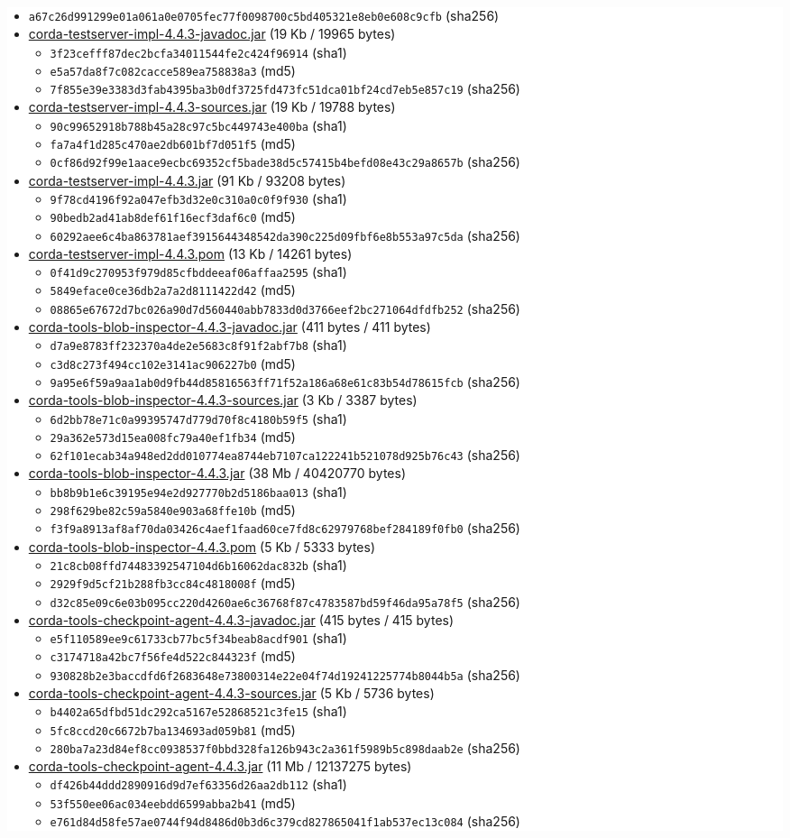   * `a67c26d991299e01a061a0e0705fec77f0098700c5bd405321e8eb0e608c9cfb` (sha256)
* [corda-testserver-impl-4.4.3-javadoc.jar](https://software.r3.com/artifactory/r3-corda-releases/com/r3/corda/corda-testserver-impl/4.4.3/corda-testserver-impl-4.4.3-javadoc.jar) (19 Kb / 19965 bytes)
  * `3f23cefff87dec2bcfa34011544fe2c424f96914` (sha1)
  * `e5a57da8f7c082cacce589ea758838a3` (md5)
  * `7f855e39e3383d3fab4395ba3b0df3725fd473fc51dca01bf24cd7eb5e857c19` (sha256)
* [corda-testserver-impl-4.4.3-sources.jar](https://software.r3.com/artifactory/r3-corda-releases/com/r3/corda/corda-testserver-impl/4.4.3/corda-testserver-impl-4.4.3-sources.jar) (19 Kb / 19788 bytes)
  * `90c99652918b788b45a28c97c5bc449743e400ba` (sha1)
  * `fa7a4f1d285c470ae2db601bf7d051f5` (md5)
  * `0cf86d92f99e1aace9ecbc69352cf5bade38d5c57415b4befd08e43c29a8657b` (sha256)
* [corda-testserver-impl-4.4.3.jar](https://software.r3.com/artifactory/r3-corda-releases/com/r3/corda/corda-testserver-impl/4.4.3/corda-testserver-impl-4.4.3.jar) (91 Kb / 93208 bytes)
  * `9f78cd4196f92a047efb3d32e0c310a0c0f9f930` (sha1)
  * `90bedb2ad41ab8def61f16ecf3daf6c0` (md5)
  * `60292aee6c4ba863781aef3915644348542da390c225d09fbf6e8b553a97c5da` (sha256)
* [corda-testserver-impl-4.4.3.pom](https://software.r3.com/artifactory/r3-corda-releases/com/r3/corda/corda-testserver-impl/4.4.3/corda-testserver-impl-4.4.3.pom) (13 Kb / 14261 bytes)
  * `0f41d9c270953f979d85cfbddeeaf06affaa2595` (sha1)
  * `5849eface0ce36db2a7a2d8111422d42` (md5)
  * `08865e67672d7bc026a90d7d560440abb7833d0d3766eef2bc271064dfdfb252` (sha256)
* [corda-tools-blob-inspector-4.4.3-javadoc.jar](https://software.r3.com/artifactory/r3-corda-releases/com/r3/corda/corda-tools-blob-inspector/4.4.3/corda-tools-blob-inspector-4.4.3-javadoc.jar) (411 bytes / 411 bytes)
  * `d7a9e8783ff232370a4de2e5683c8f91f2abf7b8` (sha1)
  * `c3d8c273f494cc102e3141ac906227b0` (md5)
  * `9a95e6f59a9aa1ab0d9fb44d85816563ff71f52a186a68e61c83b54d78615fcb` (sha256)
* [corda-tools-blob-inspector-4.4.3-sources.jar](https://software.r3.com/artifactory/r3-corda-releases/com/r3/corda/corda-tools-blob-inspector/4.4.3/corda-tools-blob-inspector-4.4.3-sources.jar) (3 Kb / 3387 bytes)
  * `6d2bb78e71c0a99395747d779d70f8c4180b59f5` (sha1)
  * `29a362e573d15ea008fc79a40ef1fb34` (md5)
  * `62f101ecab34a948ed2dd010774ea8744eb7107ca122241b521078d925b76c43` (sha256)
* [corda-tools-blob-inspector-4.4.3.jar](https://software.r3.com/artifactory/r3-corda-releases/com/r3/corda/corda-tools-blob-inspector/4.4.3/corda-tools-blob-inspector-4.4.3.jar) (38 Mb / 40420770 bytes)
  * `bb8b9b1e6c39195e94e2d927770b2d5186baa013` (sha1)
  * `298f629be82c59a5840e903a68ffe10b` (md5)
  * `f3f9a8913af8af70da03426c4aef1faad60ce7fd8c62979768bef284189f0fb0` (sha256)
* [corda-tools-blob-inspector-4.4.3.pom](https://software.r3.com/artifactory/r3-corda-releases/com/r3/corda/corda-tools-blob-inspector/4.4.3/corda-tools-blob-inspector-4.4.3.pom) (5 Kb / 5333 bytes)
  * `21c8cb08ffd74483392547104d6b16062dac832b` (sha1)
  * `2929f9d5cf21b288fb3cc84c4818008f` (md5)
  * `d32c85e09c6e03b095cc220d4260ae6c36768f87c4783587bd59f46da95a78f5` (sha256)
* [corda-tools-checkpoint-agent-4.4.3-javadoc.jar](https://software.r3.com/artifactory/r3-corda-releases/com/r3/corda/corda-tools-checkpoint-agent/4.4.3/corda-tools-checkpoint-agent-4.4.3-javadoc.jar) (415 bytes / 415 bytes)
  * `e5f110589ee9c61733cb77bc5f34beab8acdf901` (sha1)
  * `c3174718a42bc7f56fe4d522c844323f` (md5)
  * `930828b2e3baccdfd6f2683648e73800314e22e04f74d19241225774b8044b5a` (sha256)
* [corda-tools-checkpoint-agent-4.4.3-sources.jar](https://software.r3.com/artifactory/r3-corda-releases/com/r3/corda/corda-tools-checkpoint-agent/4.4.3/corda-tools-checkpoint-agent-4.4.3-sources.jar) (5 Kb / 5736 bytes)
  * `b4402a65dfbd51dc292ca5167e52868521c3fe15` (sha1)
  * `5fc8ccd20c6672b7ba134693ad059b81` (md5)
  * `280ba7a23d84ef8cc0938537f0bbd328fa126b943c2a361f5989b5c898daab2e` (sha256)
* [corda-tools-checkpoint-agent-4.4.3.jar](https://software.r3.com/artifactory/r3-corda-releases/com/r3/corda/corda-tools-checkpoint-agent/4.4.3/corda-tools-checkpoint-agent-4.4.3.jar) (11 Mb / 12137275 bytes)
  * `df426b44ddd2890916d9d7ef63356d26aa2db112` (sha1)
  * `53f550ee06ac034eebdd6599abba2b41` (md5)
  * `e761d84d58fe57ae0744f94d8486d0b3d6c379cd827865041f1ab537ec13c084` (sha256)